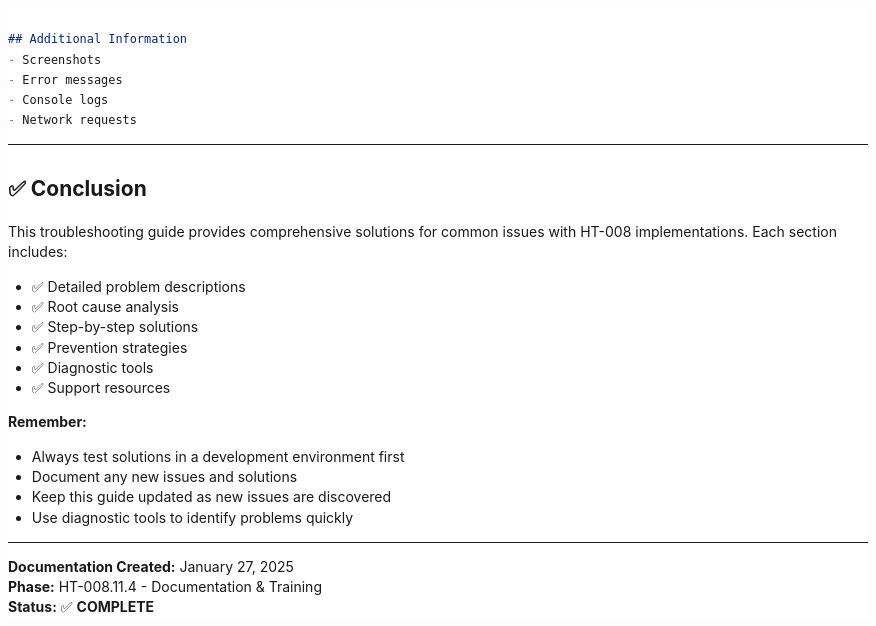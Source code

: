```markdown

## Additional Information
- Screenshots
- Error messages
- Console logs
- Network requests
```

---

## ✅ Conclusion

This troubleshooting guide provides comprehensive solutions for common issues with HT-008 implementations. Each section includes:

- ✅ Detailed problem descriptions
- ✅ Root cause analysis
- ✅ Step-by-step solutions
- ✅ Prevention strategies
- ✅ Diagnostic tools
- ✅ Support resources

**Remember:**
- Always test solutions in a development environment first
- Document any new issues and solutions
- Keep this guide updated as new issues are discovered
- Use diagnostic tools to identify problems quickly

---

**Documentation Created:** January 27, 2025  
**Phase:** HT-008.11.4 - Documentation & Training  
**Status:** ✅ **COMPLETE**
